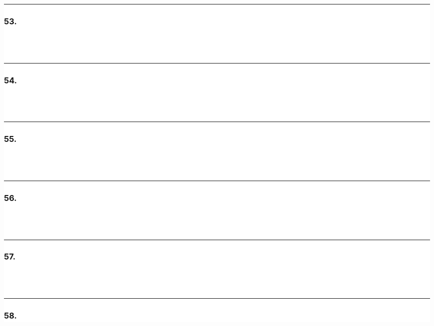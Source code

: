 *******************************************************************
### 53.




<br><br>

*******************************************************************
### 54.




<br><br>

*******************************************************************
### 55.




<br><br>

*******************************************************************
### 56.




<br><br>

*******************************************************************
### 57.




<br><br>

*******************************************************************
### 58.






